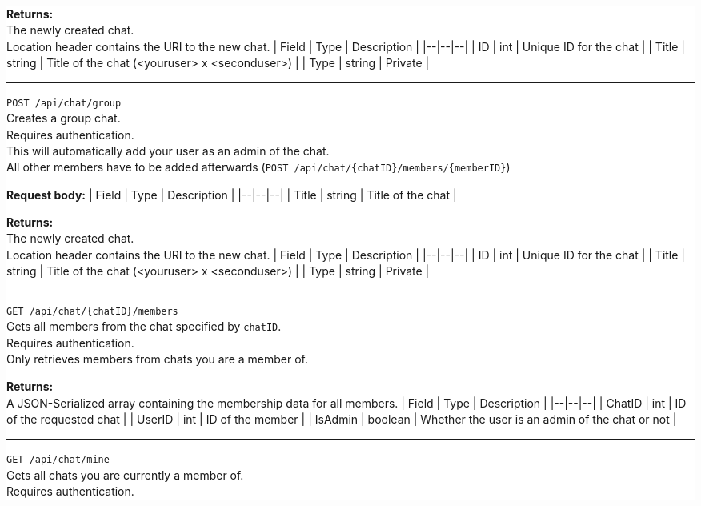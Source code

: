**Returns:**\
The newly created chat.\
Location header contains the URI to the new chat.
| Field | Type | Description |
|--|--|--| 
| ID | int | Unique ID for the chat |
| Title | string | Title of the chat (\<youruser\> x \<seconduser\>) |
| Type | string | Private |

---
`POST /api/chat/group`\
Creates a group chat.\
Requires authentication.\
This will automatically add your user as an admin of the chat.\
All other members have to be added afterwards (`POST /api/chat/{chatID}/members/{memberID}`)

**Request body:**
| Field | Type | Description |
|--|--|--| 
| Title | string | Title of the chat |

**Returns:**\
The newly created chat.\
Location header contains the URI to the new chat.
| Field | Type | Description |
|--|--|--| 
| ID | int | Unique ID for the chat |
| Title | string | Title of the chat (\<youruser\> x \<seconduser\>) |
| Type | string | Private |

---
`GET /api/chat/{chatID}/members`\
Gets all members from the chat specified by `chatID`.\
Requires authentication.\
Only retrieves members from chats you are a member of.

**Returns:**\
A JSON-Serialized array containing the membership data for all members.
| Field | Type | Description |
|--|--|--| 
| ChatID | int | ID of the requested chat |
| UserID | int | ID of the member |
| IsAdmin | boolean | Whether the user is an admin of the chat or not |

---
`GET /api/chat/mine`\
Gets all chats you are currently a member of.\
Requires authentication.
